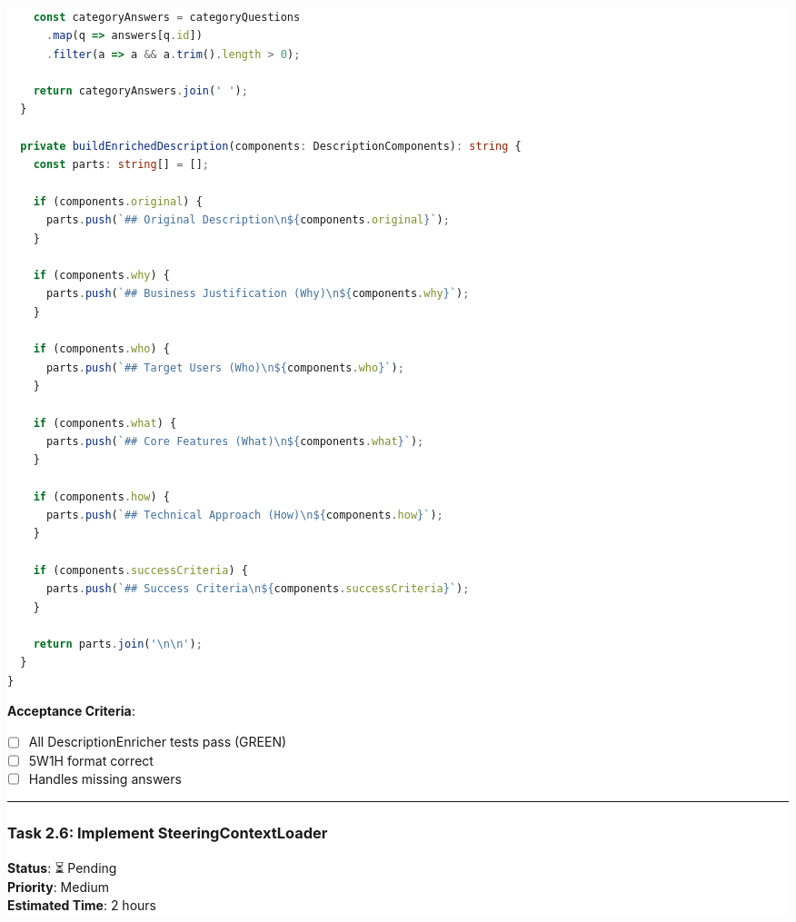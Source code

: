 ```typescript
    const categoryAnswers = categoryQuestions
      .map(q => answers[q.id])
      .filter(a => a && a.trim().length > 0);
    
    return categoryAnswers.join(' ');
  }
  
  private buildEnrichedDescription(components: DescriptionComponents): string {
    const parts: string[] = [];
    
    if (components.original) {
      parts.push(`## Original Description\n${components.original}`);
    }
    
    if (components.why) {
      parts.push(`## Business Justification (Why)\n${components.why}`);
    }
    
    if (components.who) {
      parts.push(`## Target Users (Who)\n${components.who}`);
    }
    
    if (components.what) {
      parts.push(`## Core Features (What)\n${components.what}`);
    }
    
    if (components.how) {
      parts.push(`## Technical Approach (How)\n${components.how}`);
    }
    
    if (components.successCriteria) {
      parts.push(`## Success Criteria\n${components.successCriteria}`);
    }
    
    return parts.join('\n\n');
  }
}
```

**Acceptance Criteria**:
- [ ] All DescriptionEnricher tests pass (GREEN)
- [ ] 5W1H format correct
- [ ] Handles missing answers

---

### Task 2.6: Implement SteeringContextLoader
**Status**: ⏳ Pending  
**Priority**: Medium  
**Estimated Time**: 2 hours

